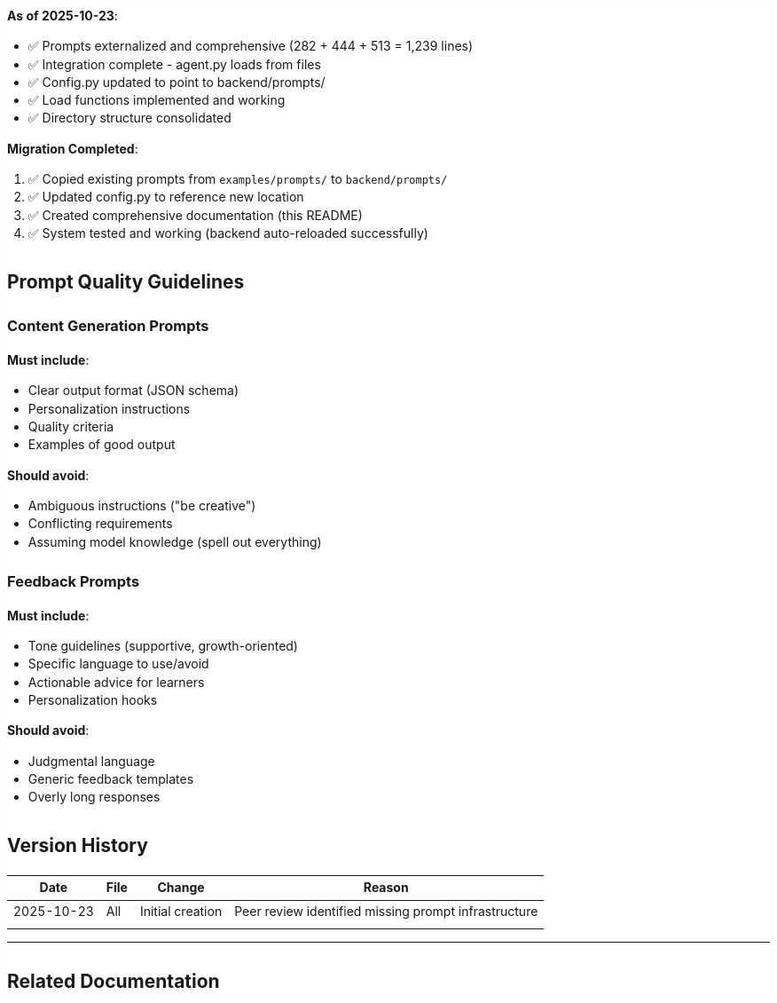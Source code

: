 **As of 2025-10-23**:
- ✅ Prompts externalized and comprehensive (282 + 444 + 513 = 1,239 lines)
- ✅ Integration complete - agent.py loads from files
- ✅ Config.py updated to point to backend/prompts/
- ✅ Load functions implemented and working
- ✅ Directory structure consolidated

**Migration Completed**:
1. ✅ Copied existing prompts from `examples/prompts/` to `backend/prompts/`
2. ✅ Updated config.py to reference new location
3. ✅ Created comprehensive documentation (this README)
4. ✅ System tested and working (backend auto-reloaded successfully)

## Prompt Quality Guidelines

### Content Generation Prompts

**Must include**:
- Clear output format (JSON schema)
- Personalization instructions
- Quality criteria
- Examples of good output

**Should avoid**:
- Ambiguous instructions ("be creative")
- Conflicting requirements
- Assuming model knowledge (spell out everything)

### Feedback Prompts

**Must include**:
- Tone guidelines (supportive, growth-oriented)
- Specific language to use/avoid
- Actionable advice for learners
- Personalization hooks

**Should avoid**:
- Judgmental language
- Generic feedback templates
- Overly long responses

## Version History

| Date | File | Change | Reason |
|------|------|--------|--------|
| 2025-10-23 | All | Initial creation | Peer review identified missing prompt infrastructure |
| | | | |

---

## Related Documentation
